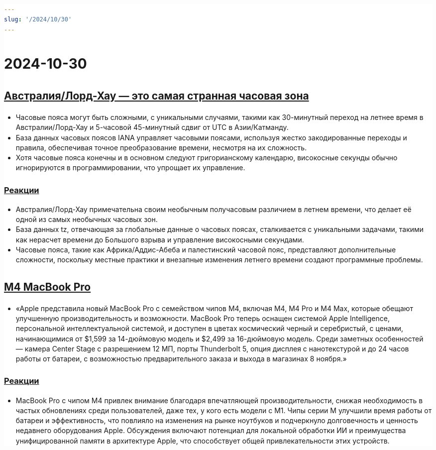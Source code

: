 ```yaml
---
slug: '/2024/10/30'
---
```


# 2024-10-30

## [Австралия/Лорд-Хау — это самая странная часовая зона](https://ssoready.com/blog/engineering/truths-programmers-timezones/)

- Часовые пояса могут быть сложными, с уникальными случаями, такими как 30-минутный переход на летнее время в Австралии/Лорд-Хау и 5-часовой 45-минутный сдвиг от UTC в Азии/Катманду.
- База данных часовых поясов IANA управляет часовыми поясами, используя жестко закодированные переходы и правила, обеспечивая точное преобразование времени, несмотря на их сложность.
- Хотя часовые пояса конечны и в основном следуют григорианскому календарю, високосные секунды обычно игнорируются в программировании, что упрощает их управление.

### [Реакции](https://news.ycombinator.com/item?id=41992314)

- Австралия/Лорд-Хау примечательна своим необычным получасовым различием в летнем времени, что делает её одной из самых необычных часовых зон.
- База данных tz, отвечающая за глобальные данные о часовых поясах, сталкивается с уникальными задачами, такими как нерасчет времени до Большого взрыва и управление високосными секундами.
- Часовые пояса, такие как Африка/Аддис-Абеба и палестинский часовой пояс, представляют дополнительные сложности, поскольку местные практики и внезапные изменения летнего времени создают программные проблемы.

## [M4 MacBook Pro](https://www.apple.com/newsroom/2024/10/new-macbook-pro-features-m4-family-of-chips-and-apple-intelligence/)

- «Apple представила новый MacBook Pro с семейством чипов M4, включая M4, M4 Pro и M4 Max, которые обещают улучшенную производительность и возможности. MacBook Pro теперь оснащен системой Apple Intelligence, персональной интеллектуальной системой, и доступен в цветах космический черный и серебристый, с ценами, начинающимися от $1,599 за 14-дюймовую модель и $2,499 за 16-дюймовую модель. Среди заметных особенностей — камера Center Stage с разрешением 12 МП, порты Thunderbolt 5, опция дисплея с нанотекстурой и до 24 часов работы от батареи, с возможностью предварительного заказа и выхода в магазинах 8 ноября.»

### [Реакции](https://news.ycombinator.com/item?id=41995701)

- MacBook Pro с чипом M4 привлек внимание благодаря впечатляющей производительности, снижая необходимость в частых обновлениях среди пользователей, даже тех, у кого есть модели с M1. Чипы серии M улучшили время работы от батареи и эффективность, что повлияло на изменения на рынке ноутбуков и подчеркнуло долговечность и ценность недавнего оборудования Apple. Обсуждения включают потенциал для локальной обработки ИИ и преимущества унифицированной памяти в архитектуре Apple, что способствует общей привлекательности этих устройств.
